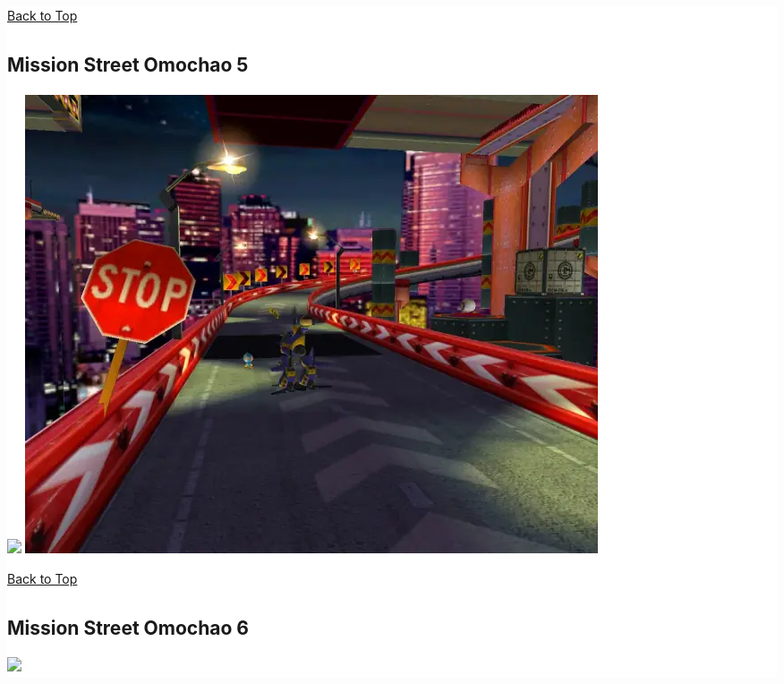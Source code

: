 [Back to Top](#)

## Mission Street Omochao 5
![](./MissionStreet/Omochao-5th-Far.webp)
![](./MissionStreet/Omochao-5th-Close.webp)

[Back to Top](#)

## Mission Street Omochao 6
![](./MissionStreet/Omochao-6th-Far.webp)